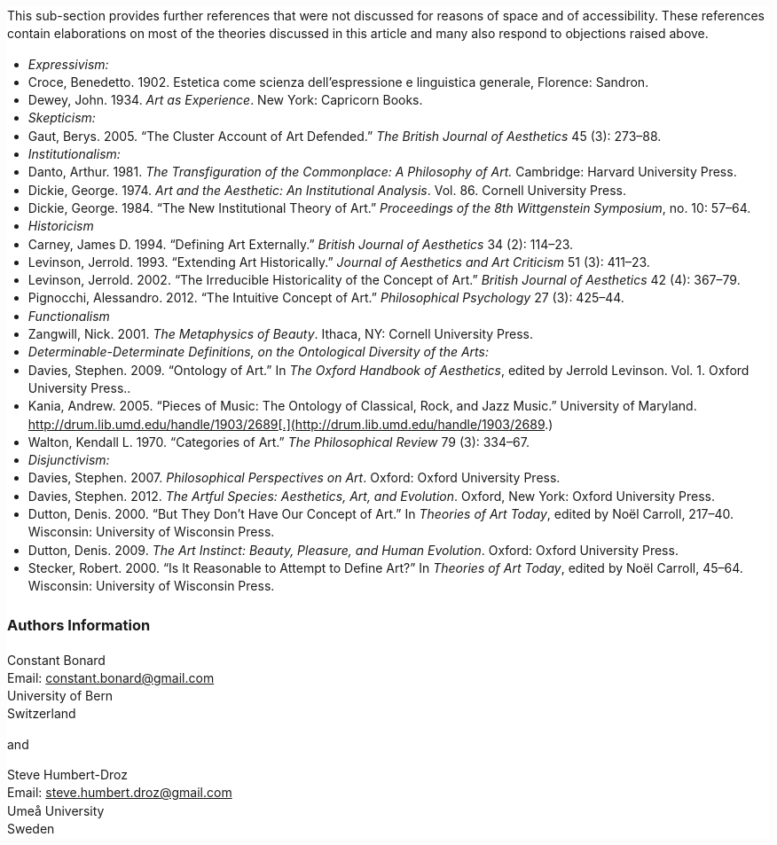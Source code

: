 This sub-section provides further references that were not discussed for reasons of space and of accessibility. These references contain elaborations on most of the theories discussed in this article and many also respond to objections raised above.

- *Expressivism:*
- Croce, Benedetto. 1902. Estetica come scienza dell’espressione e linguistica generale, Florence: Sandron.
- Dewey, John. 1934. *Art as Experience*. New York: Capricorn Books.
- *Skepticism:*
- Gaut, Berys. 2005. “The Cluster Account of Art Defended.” *The British Journal of Aesthetics* 45 (3): 273–88.
- *Institutionalism:*
- Danto, Arthur. 1981. *The Transfiguration of the Commonplace: A Philosophy of Art.* Cambridge: Harvard University Press.
- Dickie, George. 1974. *Art and the Aesthetic: An Institutional Analysis*. Vol. 86. Cornell University Press.
- Dickie, George. 1984. “The New Institutional Theory of Art.” *Proceedings of the 8th Wittgenstein Symposium*, no. 10: 57–64.
- *Historicism*
- Carney, James D. 1994. “Defining Art Externally.” *British Journal of Aesthetics* 34 (2): 114–23.
- Levinson, Jerrold. 1993. “Extending Art Historically.” *Journal of Aesthetics and Art Criticism* 51 (3): 411–23.
- Levinson, Jerrold. 2002. “The Irreducible Historicality of the Concept of Art.” *British Journal of Aesthetics* 42 (4): 367–79.
- Pignocchi, Alessandro. 2012. “The Intuitive Concept of Art.” *Philosophical Psychology* 27 (3): 425–44.
- *Functionalism*
- Zangwill, Nick. 2001. *The Metaphysics of Beauty*. Ithaca, NY: Cornell University Press.
- *Determinable-Determinate Definitions, on the Ontological Diversity of the Arts:*
- Davies, Stephen. 2009. “Ontology of Art.” In *The Oxford Handbook of Aesthetics*, edited by Jerrold Levinson. Vol. 1. Oxford University Press..
- Kania, Andrew. 2005. “Pieces of Music: The Ontology of Classical, Rock, and Jazz Music.” University of Maryland. http://drum.lib.umd.edu/handle/1903/2689[.](http://drum.lib.umd.edu/handle/1903/2689.)
- Walton, Kendall L. 1970. “Categories of Art.” *The Philosophical Review* 79 (3): 334–67.
- *Disjunctivism:*
- Davies, Stephen. 2007. *Philosophical Perspectives on Art*. Oxford: Oxford University Press.
- Davies, Stephen. 2012. *The Artful Species: Aesthetics, Art, and Evolution*. Oxford, New York: Oxford University Press.
- Dutton, Denis. 2000. “But They Don’t Have Our Concept of Art.” In *Theories of Art Today*, edited by Noël Carroll, 217–40. Wisconsin: University of Wisconsin Press.
- Dutton, Denis. 2009. *The Art Instinct: Beauty, Pleasure, and Human Evolution*. Oxford: Oxford University Press.
- Stecker, Robert. 2000. “Is It Reasonable to Attempt to Define Art?” In *Theories of Art Today*, edited by Noël Carroll, 45–64. Wisconsin: University of Wisconsin Press.

### Authors Information

Constant Bonard  
Email: [constant.bonard@gmail.com](https://iep.utm.edu/definition-of-art/)  
University of Bern  
Switzerland

and

Steve Humbert-Droz  
Email: [steve.humbert.droz@gmail.com](https://iep.utm.edu/definition-of-art/)  
Umeå University  
Sweden